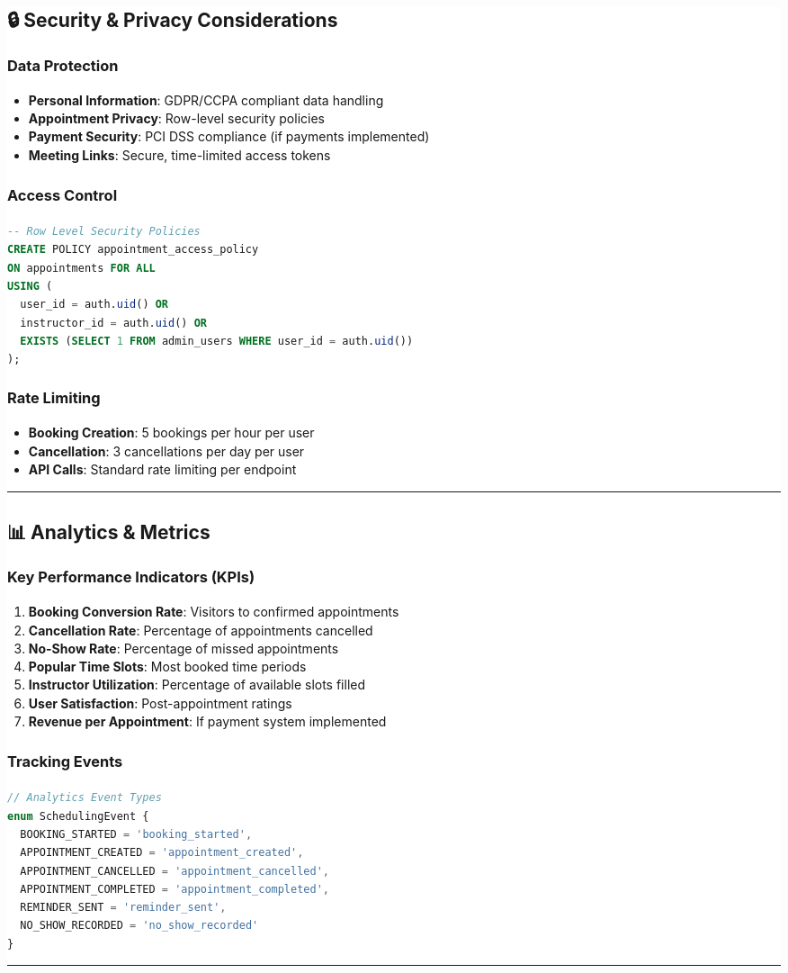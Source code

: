 
## 🔒 Security & Privacy Considerations

### Data Protection
- **Personal Information**: GDPR/CCPA compliant data handling
- **Appointment Privacy**: Row-level security policies
- **Payment Security**: PCI DSS compliance (if payments implemented)
- **Meeting Links**: Secure, time-limited access tokens

### Access Control
```sql
-- Row Level Security Policies
CREATE POLICY appointment_access_policy 
ON appointments FOR ALL 
USING (
  user_id = auth.uid() OR 
  instructor_id = auth.uid() OR
  EXISTS (SELECT 1 FROM admin_users WHERE user_id = auth.uid())
);
```

### Rate Limiting
- **Booking Creation**: 5 bookings per hour per user
- **Cancellation**: 3 cancellations per day per user
- **API Calls**: Standard rate limiting per endpoint

---

## 📊 Analytics & Metrics

### Key Performance Indicators (KPIs)
1. **Booking Conversion Rate**: Visitors to confirmed appointments
2. **Cancellation Rate**: Percentage of appointments cancelled
3. **No-Show Rate**: Percentage of missed appointments
4. **Popular Time Slots**: Most booked time periods
5. **Instructor Utilization**: Percentage of available slots filled
6. **User Satisfaction**: Post-appointment ratings
7. **Revenue per Appointment**: If payment system implemented

### Tracking Events
```typescript
// Analytics Event Types
enum SchedulingEvent {
  BOOKING_STARTED = 'booking_started',
  APPOINTMENT_CREATED = 'appointment_created',
  APPOINTMENT_CANCELLED = 'appointment_cancelled',
  APPOINTMENT_COMPLETED = 'appointment_completed',
  REMINDER_SENT = 'reminder_sent',
  NO_SHOW_RECORDED = 'no_show_recorded'
}
```

---